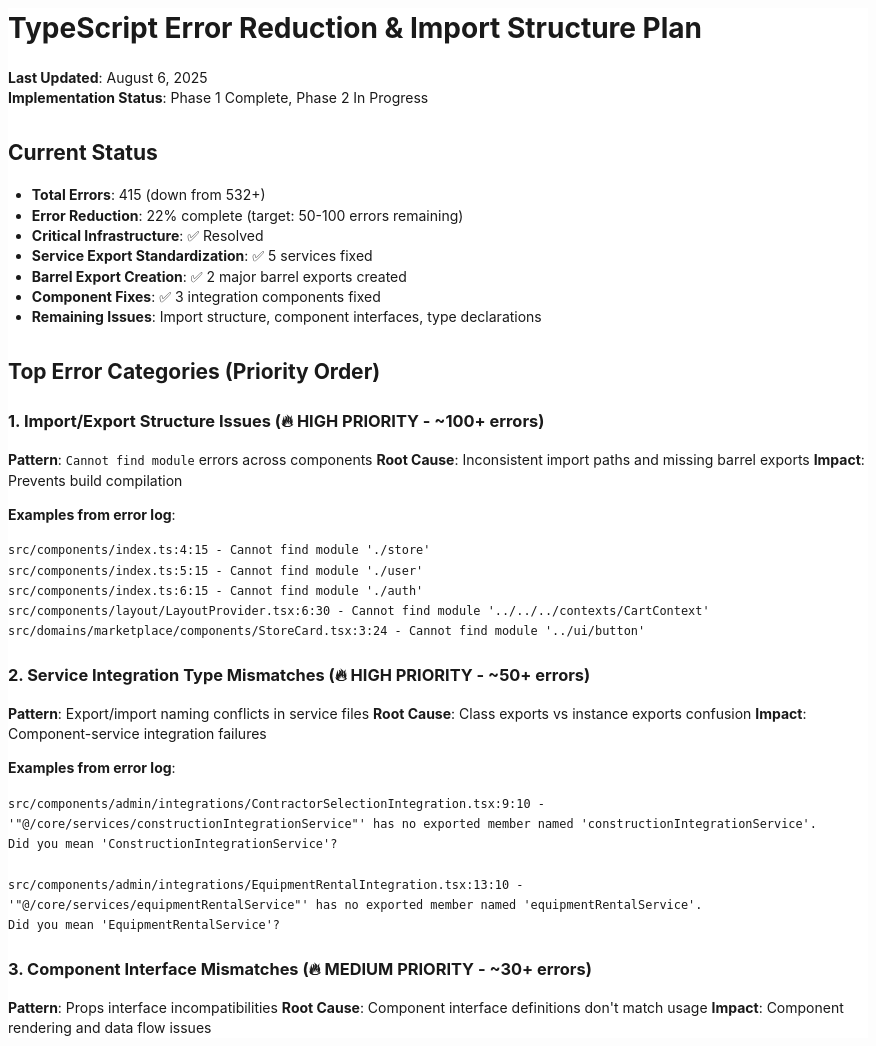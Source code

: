 # TypeScript Error Reduction & Import Structure Plan

**Last Updated**: August 6, 2025  
**Implementation Status**: Phase 1 Complete, Phase 2 In Progress

## Current Status
- **Total Errors**: 415 (down from 532+)
- **Error Reduction**: 22% complete (target: 50-100 errors remaining)
- **Critical Infrastructure**: ✅ Resolved
- **Service Export Standardization**: ✅ 5 services fixed
- **Barrel Export Creation**: ✅ 2 major barrel exports created
- **Component Fixes**: ✅ 3 integration components fixed
- **Remaining Issues**: Import structure, component interfaces, type declarations

## Top Error Categories (Priority Order)

### 1. **Import/Export Structure Issues** (🔥 HIGH PRIORITY - ~100+ errors)
**Pattern**: `Cannot find module` errors across components
**Root Cause**: Inconsistent import paths and missing barrel exports
**Impact**: Prevents build compilation

**Examples from error log**:
```
src/components/index.ts:4:15 - Cannot find module './store'
src/components/index.ts:5:15 - Cannot find module './user' 
src/components/index.ts:6:15 - Cannot find module './auth'
src/components/layout/LayoutProvider.tsx:6:30 - Cannot find module '../../../contexts/CartContext'
src/domains/marketplace/components/StoreCard.tsx:3:24 - Cannot find module '../ui/button'
```

### 2. **Service Integration Type Mismatches** (🔥 HIGH PRIORITY - ~50+ errors)
**Pattern**: Export/import naming conflicts in service files
**Root Cause**: Class exports vs instance exports confusion
**Impact**: Component-service integration failures

**Examples from error log**:
```
src/components/admin/integrations/ContractorSelectionIntegration.tsx:9:10 - 
'"@/core/services/constructionIntegrationService"' has no exported member named 'constructionIntegrationService'. 
Did you mean 'ConstructionIntegrationService'?

src/components/admin/integrations/EquipmentRentalIntegration.tsx:13:10 - 
'"@/core/services/equipmentRentalService"' has no exported member named 'equipmentRentalService'. 
Did you mean 'EquipmentRentalService'?
```

### 3. **Component Interface Mismatches** (🔥 MEDIUM PRIORITY - ~30+ errors)
**Pattern**: Props interface incompatibilities
**Root Cause**: Component interface definitions don't match usage
**Impact**: Component rendering and data flow issues
